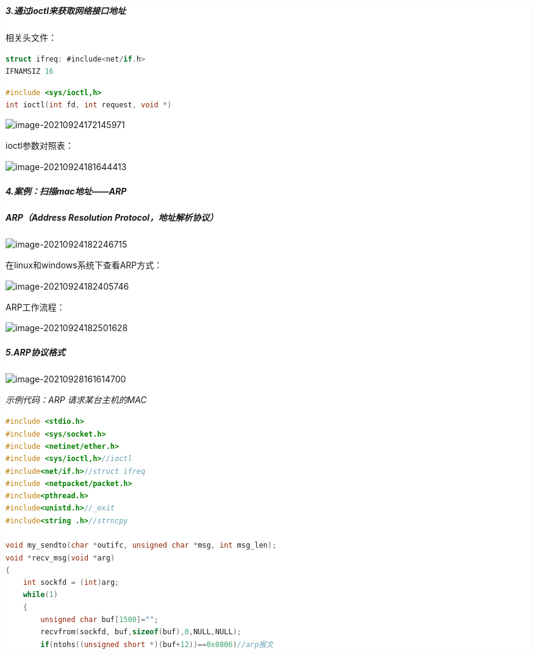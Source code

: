 

##### 3.通过ioctl来获取网络接口地址

相关头文件：

```c
struct ifreq: #include<net/if.h>
IFNAMSIZ 16
```



```c
#include <sys/ioctl,h>
int ioctl(int fd, int request, void *)
```

![image-20210924172145971](C:\Users\DELL\AppData\Roaming\Typora\typora-user-images\image-20210924172145971.png)

ioctl参数对照表：

![image-20210924181644413](C:\Users\DELL\AppData\Roaming\Typora\typora-user-images\image-20210924181644413.png)



##### 4.案例：扫描mac地址——ARP

##### ARP（Address Resolution Protocol，地址解析协议）

![image-20210924182246715](C:\Users\DELL\AppData\Roaming\Typora\typora-user-images\image-20210924182246715.png)

在linux和windows系统下查看ARP方式：

![image-20210924182405746](C:\Users\DELL\AppData\Roaming\Typora\typora-user-images\image-20210924182405746.png)



ARP工作流程：

![image-20210924182501628](C:\Users\DELL\AppData\Roaming\Typora\typora-user-images\image-20210924182501628.png)



##### 5.ARP协议格式

![image-20210928161614700](C:\Users\DELL\AppData\Roaming\Typora\typora-user-images\image-20210928161614700.png)





*示例代码：ARP 请求某台主机的MAC*

```c
#include <stdio.h>
#include <sys/socket.h>
#include <netinet/ether.h>
#include <sys/ioctl,h>//ioctl
#include<net/if.h>//struct ifreq
#include <netpacket/packet.h>
#include<pthread.h>
#include<unistd.h>//_exit
#include<string	.h>//strncpy

void my_sendto(char *outifc, unsigned char *msg, int msg_len);
void *recv_msg(void *arg)
{
    int sockfd = (int)arg;
    while(1)
    {
        unsigned char buf[1500]="";
    	recvfrom(sockfd, buf,sizeof(buf),0,NULL,NULL);
        if(ntohs((unsigned short *)(buf+12))==0x0806)//arp报文
```